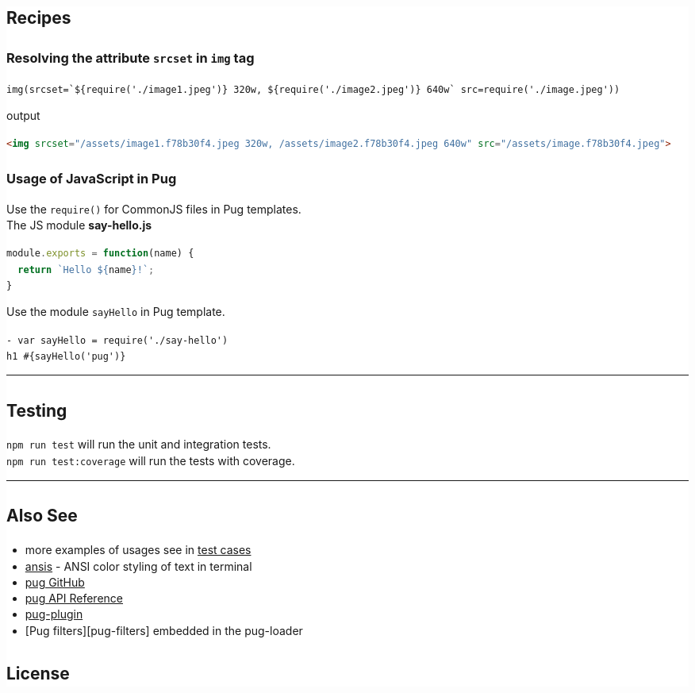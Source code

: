 
<a id="recipes" name="recipes" href="#recipes"></a>
## Recipes

### Resolving the attribute `srcset` in `img` tag
```pug
img(srcset=`${require('./image1.jpeg')} 320w, ${require('./image2.jpeg')} 640w` src=require('./image.jpeg'))
```

output
```html
<img srcset="/assets/image1.f78b30f4.jpeg 320w, /assets/image2.f78b30f4.jpeg 640w" src="/assets/image.f78b30f4.jpeg">
```

### Usage of JavaScript in Pug

Use the `require()` for CommonJS files in Pug templates. \
The JS module **say-hello.js**

```js
module.exports = function(name) {
  return `Hello ${name}!`;
}
```

Use the module `sayHello` in Pug template.

```pug
- var sayHello = require('./say-hello')
h1 #{sayHello('pug')}
```

---

## Testing

`npm run test` will run the unit and integration tests.\
`npm run test:coverage` will run the tests with coverage.

---

## Also See

- more examples of usages see in [test cases](https://github.com/webdiscus/pug-loader/tree/master/test/cases)
- [ansis][ansis] - ANSI color styling of text in terminal
- [pug GitHub][pug]
- [pug API Reference][pug-api]
- [pug-plugin][pug-plugin]
- [Pug filters][pug-filters] embedded in the pug-loader

## License


[ansis]: https://github.com/webdiscus/ansis
[pug]: https://github.com/pugjs/pug
[pug-api]: https://pugjs.org/api/reference.html
[pug-plugin]: https://github.com/webdiscus/pug-plugin
[pug-loader issue]: https://github.com/pugjs/pug-loader/issues/123
[Pug filters]: https://webdiscus.github.io/pug-loader/pug-filters
[`:escape`]: https://webdiscus.github.io/pug-loader/pug-filters/escape.html
[`:code`]: https://webdiscus.github.io/pug-loader/pug-filters/code.html
[`:highlight`]: https://webdiscus.github.io/pug-loader/pug-filters/highlight.html
[`:markdown`]: https://webdiscus.github.io/pug-loader/pug-filters/markdown.html